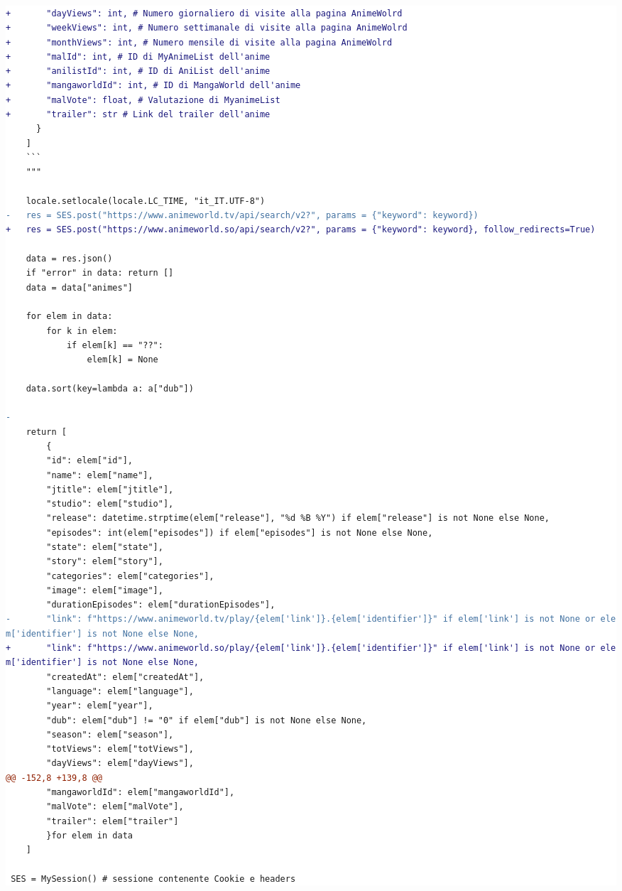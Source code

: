 ```diff
+		"dayViews": int, # Numero giornaliero di visite alla pagina AnimeWolrd
+		"weekViews": int, # Numero settimanale di visite alla pagina AnimeWolrd
+		"monthViews": int, # Numero mensile di visite alla pagina AnimeWolrd
+		"malId": int, # ID di MyAnimeList dell'anime
+		"anilistId": int, # ID di AniList dell'anime
+		"mangaworldId": int, # ID di MangaWorld dell'anime
+		"malVote": float, # Valutazione di MyanimeList
+		"trailer": str # Link del trailer dell'anime
 	  }
 	]
 	```
 	"""
 
 	locale.setlocale(locale.LC_TIME, "it_IT.UTF-8")
-	res = SES.post("https://www.animeworld.tv/api/search/v2?", params = {"keyword": keyword})
+	res = SES.post("https://www.animeworld.so/api/search/v2?", params = {"keyword": keyword}, follow_redirects=True)
 
 	data = res.json()
 	if "error" in data: return []
 	data = data["animes"]
 
 	for elem in data:
 		for k in elem:
 			if elem[k] == "??":
 				elem[k] = None
 
 	data.sort(key=lambda a: a["dub"])
 
-
 	return [
 		{
 		"id": elem["id"],
 		"name": elem["name"],
 		"jtitle": elem["jtitle"],
 		"studio": elem["studio"],
 		"release": datetime.strptime(elem["release"], "%d %B %Y") if elem["release"] is not None else None,
 		"episodes": int(elem["episodes"]) if elem["episodes"] is not None else None,
 		"state": elem["state"],
 		"story": elem["story"],
 		"categories": elem["categories"],
 		"image": elem["image"],
 		"durationEpisodes": elem["durationEpisodes"],
-		"link": f"https://www.animeworld.tv/play/{elem['link']}.{elem['identifier']}" if elem['link'] is not None or elem['identifier'] is not None else None,
+		"link": f"https://www.animeworld.so/play/{elem['link']}.{elem['identifier']}" if elem['link'] is not None or elem['identifier'] is not None else None,
 		"createdAt": elem["createdAt"],
 		"language": elem["language"],
 		"year": elem["year"],
 		"dub": elem["dub"] != "0" if elem["dub"] is not None else None,
 		"season": elem["season"],
 		"totViews": elem["totViews"],
 		"dayViews": elem["dayViews"],
@@ -152,8 +139,8 @@
 		"mangaworldId": elem["mangaworldId"],
 		"malVote": elem["malVote"],
 		"trailer": elem["trailer"]
 		}for elem in data
 	]
 
 SES = MySession() # sessione contenente Cookie e headers
```